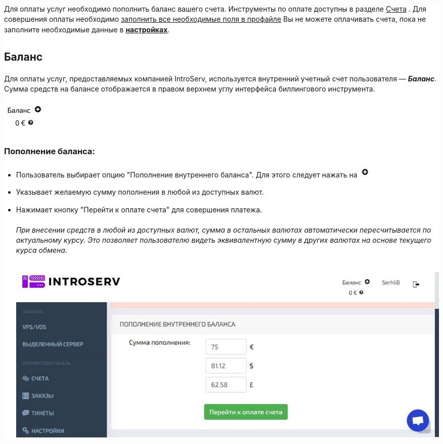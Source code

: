   Для оплаты услуг необходимо пополнить баланс вашего счета. Инструменты по оплате доступны в разделе [Счета](http://178.132.3.34:3000/%D0%9B%D0%B8%D1%87%D0%BD%D1%8B%D0%B9%20%D0%BA%D0%B0%D0%B1%D0%B8%D0%BD%D0%B5%D1%82#%D1%81%D1%87%D0%B5%D1%82%D0%B0) . Для совершения оплаты необходимо [заполнить все необходимые поля в профайле](https://my.introserv.com/billing.php?do=settings) Вы не можете оплачивать счета, пока не заполните необходимые данные в **[настройках](http://docs-dev.introserv.com:3000/doc1#%D0%BD%D0%B0%D1%81%D1%82%D1%80%D0%BE%D0%B9%D0%BA%D0%B8)**.

  ## **Баланс**

  Для оплаты услуг, предоставляемых компанией IntroServ, используется внутренний учетный счет пользователя — ***Баланс***. Сумма средств на балансе отображается в правом верхнем углу интерфейса биллингового инструмента.

  ![](balance_ru.jpg)

  ### Пополнение баланса:

  - Пользователь выбирает опцию "Пополнение внутреннего баланса".  Для этого следует нажать на ![](plus.jpg)

  - Указывает желаемую сумму пополнения в любой из доступных валют.

  - Нажимает кнопку "Перейти к оплате счета" для совершения платежа.

    ###### *При внесении средств в любой из доступных валют, сумма в остальных валютах автоматически пересчитывается по актуальному курсу. Это позволяет пользователю видеть эквивалентную сумму в других валютах на основе текущего курса обмена.*

    ###### ![](recalc_ru.jpg)
